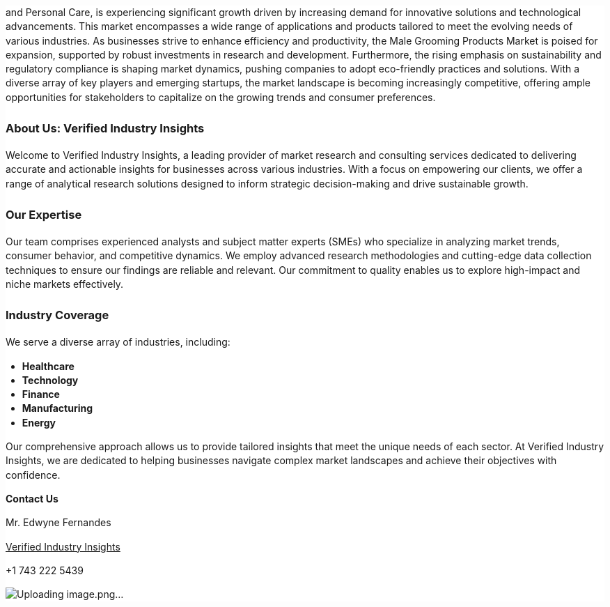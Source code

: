 and Personal Care, is experiencing significant growth driven by increasing demand for innovative solutions and technological advancements. This market encompasses a wide range of applications and products tailored to meet the evolving needs of various industries. As businesses strive to enhance efficiency and productivity, the Male Grooming Products Market is poised for expansion, supported by robust investments in research and development. Furthermore, the rising emphasis on sustainability and regulatory compliance is shaping market dynamics, pushing companies to adopt eco-friendly practices and solutions. With a diverse array of key players and emerging startups, the market landscape is becoming increasingly competitive, offering ample opportunities for stakeholders to capitalize on the growing trends and consumer preferences.</p><h3>About Us: Verified Industry Insights</h3><p>Welcome to Verified Industry Insights, a leading provider of market research and consulting services dedicated to delivering accurate and actionable insights for businesses across various industries. With a focus on empowering our clients, we offer a range of analytical research solutions designed to inform strategic decision-making and drive sustainable growth.</p><h3>Our Expertise</h3><p>Our team comprises experienced analysts and subject matter experts (SMEs) who specialize in analyzing market trends, consumer behavior, and competitive dynamics. We employ advanced research methodologies and cutting-edge data collection techniques to ensure our findings are reliable and relevant. Our commitment to quality enables us to explore high-impact and niche markets effectively.</p><h3>Industry Coverage</h3><p>We serve a diverse array of industries, including:</p><ul><li><strong>Healthcare</strong></li><li><strong>Technology</strong></li><li><strong>Finance</strong></li><li><strong>Manufacturing</strong></li><li><strong>Energy</strong></li></ul><p>Our comprehensive approach allows us to provide tailored insights that meet the unique needs of each sector. At Verified Industry Insights, we are dedicated to helping businesses navigate complex market landscapes and achieve their objectives with confidence.</p><p><strong>Contact Us</strong></p><p>Mr. Edwyne Fernandes</p><p><a href="https://www.verifiedindustryinsights.com/">Verified Industry Insights</a></p><p>+1 743 222 5439</p>
![Uploading image.png…]()
